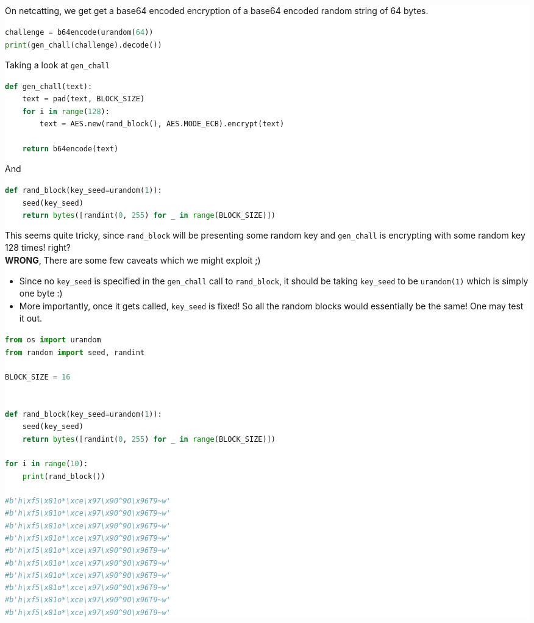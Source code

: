 On netcatting, we get get a base64 encoded encryption of a base64 encoded random string of 64 bytes.  
```python
challenge = b64encode(urandom(64))
print(gen_chall(challenge).decode())
```

Taking a look at `gen_chall`  
```python
def gen_chall(text):
    text = pad(text, BLOCK_SIZE)
    for i in range(128):
        text = AES.new(rand_block(), AES.MODE_ECB).encrypt(text)

    return b64encode(text)
```  
And
```python
def rand_block(key_seed=urandom(1)):
    seed(key_seed)
    return bytes([randint(0, 255) for _ in range(BLOCK_SIZE)])
```
This seems quite tricky, since `rand_block` will be presenting some random key and `gen_chall` is encrypting with some random key 128 times! right?  
**WRONG**, There are some few caveats which we might exploit ;)
- Since no `key_seed` is specified in the `gen_chall` call to `rand_block`, it should be taking `key_seed` to be `urandom(1)` which is simply one byte :)  
- More importantly, once it gets called, `key_seed` is fixed! So all the random blocks would essentially be the same! One may test it out.

```python
from os import urandom
from random import seed, randint

BLOCK_SIZE = 16


def rand_block(key_seed=urandom(1)):
    seed(key_seed)
    return bytes([randint(0, 255) for _ in range(BLOCK_SIZE)])

for i in range(10):
    print(rand_block())

#b'h\xf5\x81o*\xce\x97\x90^9O\x96T9~w'
#b'h\xf5\x81o*\xce\x97\x90^9O\x96T9~w'
#b'h\xf5\x81o*\xce\x97\x90^9O\x96T9~w'
#b'h\xf5\x81o*\xce\x97\x90^9O\x96T9~w'
#b'h\xf5\x81o*\xce\x97\x90^9O\x96T9~w'
#b'h\xf5\x81o*\xce\x97\x90^9O\x96T9~w'
#b'h\xf5\x81o*\xce\x97\x90^9O\x96T9~w'
#b'h\xf5\x81o*\xce\x97\x90^9O\x96T9~w'
#b'h\xf5\x81o*\xce\x97\x90^9O\x96T9~w'
#b'h\xf5\x81o*\xce\x97\x90^9O\x96T9~w'
```
